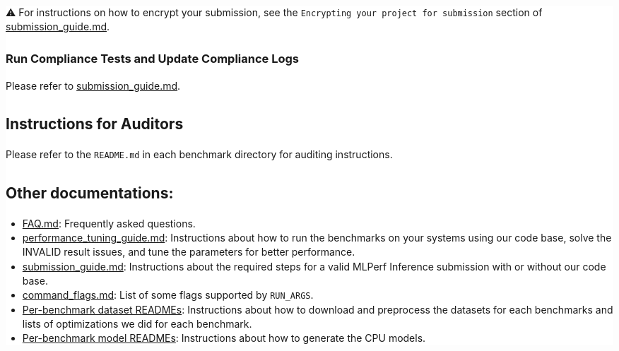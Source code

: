 :warning: For instructions on how to encrypt your submission, see the `Encrypting your project for submission` section
of [submission_guide.md](submission_guide.md).

### Run Compliance Tests and Update Compliance Logs

Please refer to [submission_guide.md](submission_guide.md).

## Instructions for Auditors

Please refer to the `README.md` in each benchmark directory for auditing instructions.

## Other documentations:

- [FAQ.md](FAQ.md): Frequently asked questions.
- [performance_tuning_guide.md](performance_tuning_guide.md): Instructions about how to run the benchmarks on your systems using our code base, solve the INVALID result issues, and tune the parameters for better performance.
- [submission_guide.md](submission_guide.md): Instructions about the required steps for a valid MLPerf Inference submission with or without our code base.
- [command_flags.md](command_flags.md): List of some flags supported by `RUN_ARGS`.
- [Per-benchmark dataset READMEs](code/README.md): Instructions about how to download and preprocess the datasets for each benchmarks and lists of optimizations we did for each benchmark.
- [Per-benchmark model READMEs](calibration_triton_cpu/OpenVINO/README.md): Instructions about how to generate the CPU models.
